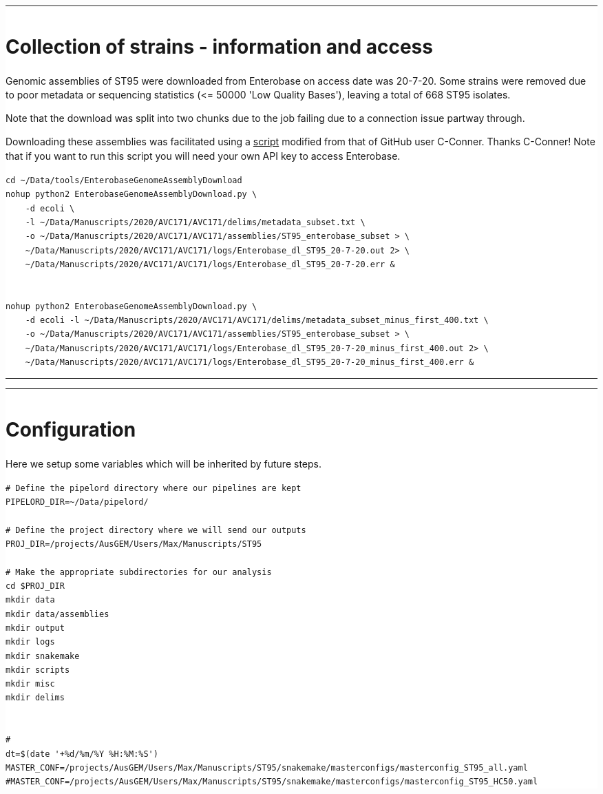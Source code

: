

___
# Collection of strains - information and access

Genomic assemblies of ST95 were downloaded from Enterobase on access date was 20-7-20. Some strains were removed due to poor metadata or sequencing statistics (<= 50000 'Low Quality Bases'), leaving a total of 668 ST95 isolates.

Note that the download was split into two chunks due to the job failing due to a connection issue partway through.

Downloading these assemblies was facilitated using a [script](!https://github.com/C-Connor/EnterobaseGenomeAssemblyDownload) modified from that of GitHub user C-Conner. Thanks C-Conner! Note that if you want to run this script you will need your own API key to access Enterobase.
```
cd ~/Data/tools/EnterobaseGenomeAssemblyDownload
nohup python2 EnterobaseGenomeAssemblyDownload.py \
    -d ecoli \
    -l ~/Data/Manuscripts/2020/AVC171/AVC171/delims/metadata_subset.txt \
    -o ~/Data/Manuscripts/2020/AVC171/AVC171/assemblies/ST95_enterobase_subset > \
    ~/Data/Manuscripts/2020/AVC171/AVC171/logs/Enterobase_dl_ST95_20-7-20.out 2> \
    ~/Data/Manuscripts/2020/AVC171/AVC171/logs/Enterobase_dl_ST95_20-7-20.err &


nohup python2 EnterobaseGenomeAssemblyDownload.py \
    -d ecoli -l ~/Data/Manuscripts/2020/AVC171/AVC171/delims/metadata_subset_minus_first_400.txt \
    -o ~/Data/Manuscripts/2020/AVC171/AVC171/assemblies/ST95_enterobase_subset > \
    ~/Data/Manuscripts/2020/AVC171/AVC171/logs/Enterobase_dl_ST95_20-7-20_minus_first_400.out 2> \
    ~/Data/Manuscripts/2020/AVC171/AVC171/logs/Enterobase_dl_ST95_20-7-20_minus_first_400.err &
```
___

---

# Configuration
Here we setup some variables which will be inherited by future steps.

```
# Define the pipelord directory where our pipelines are kept
PIPELORD_DIR=~/Data/pipelord/

# Define the project directory where we will send our outputs
PROJ_DIR=/projects/AusGEM/Users/Max/Manuscripts/ST95

# Make the appropriate subdirectories for our analysis
cd $PROJ_DIR
mkdir data
mkdir data/assemblies
mkdir output
mkdir logs
mkdir snakemake
mkdir scripts
mkdir misc
mkdir delims


#
dt=$(date '+%d/%m/%Y %H:%M:%S')
MASTER_CONF=/projects/AusGEM/Users/Max/Manuscripts/ST95/snakemake/masterconfigs/masterconfig_ST95_all.yaml
#MASTER_CONF=/projects/AusGEM/Users/Max/Manuscripts/ST95/snakemake/masterconfigs/masterconfig_ST95_HC50.yaml
```